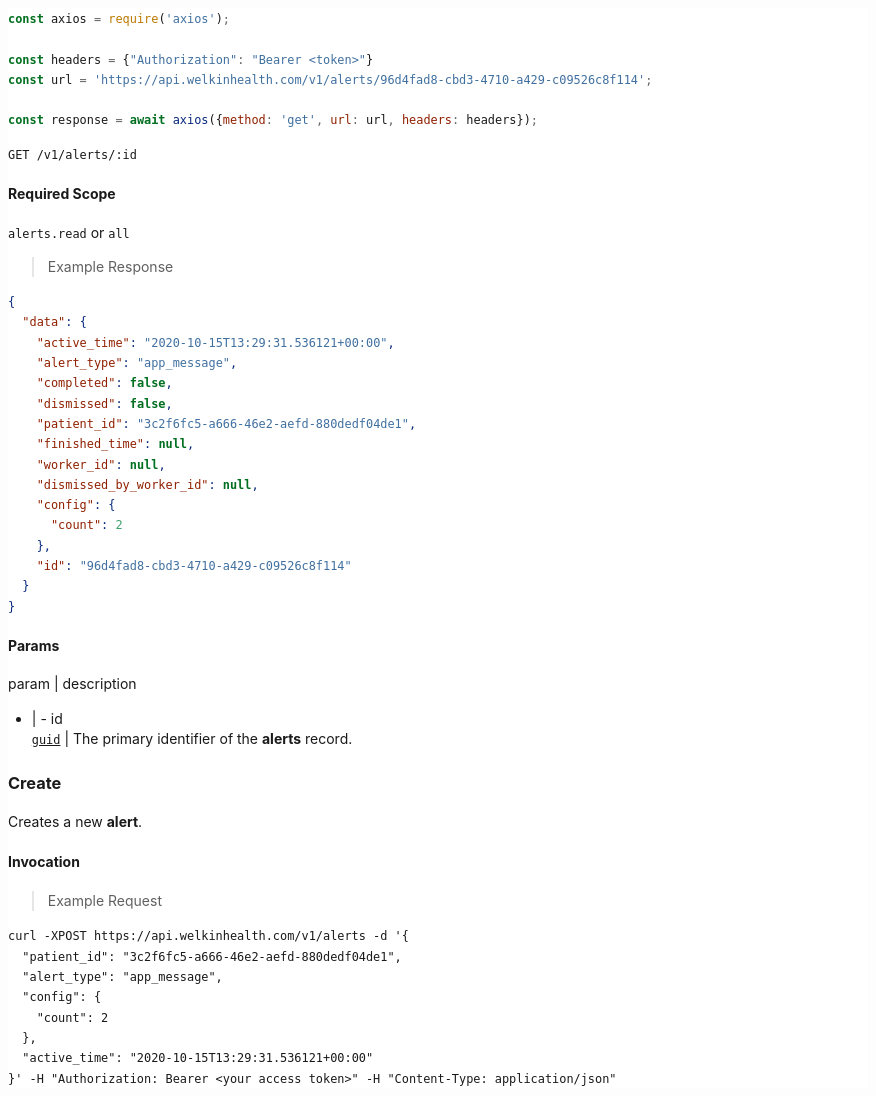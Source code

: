 ```javascript
const axios = require('axios');

const headers = {"Authorization": "Bearer <token>"}
const url = 'https://api.welkinhealth.com/v1/alerts/96d4fad8-cbd3-4710-a429-c09526c8f114';

const response = await axios({method: 'get', url: url, headers: headers});

```

`GET /v1/alerts/:id`

#### Required Scope
`alerts.read` or `all`

> Example Response

```json
{
  "data": {
    "active_time": "2020-10-15T13:29:31.536121+00:00",
    "alert_type": "app_message",
    "completed": false,
    "dismissed": false,
    "patient_id": "3c2f6fc5-a666-46e2-aefd-880dedf04de1",
    "finished_time": null,
    "worker_id": null,
    "dismissed_by_worker_id": null,
    "config": {
      "count": 2
    },
    "id": "96d4fad8-cbd3-4710-a429-c09526c8f114"
  }
}
```

#### Params


param | description
- | -
id <br /><code><a href='#types' class='required'>guid</a></code> | The primary identifier of the __alerts__ record.





### Create
Creates a new __alert__.


#### Invocation

> Example Request

```shell
curl -XPOST https://api.welkinhealth.com/v1/alerts -d '{
  "patient_id": "3c2f6fc5-a666-46e2-aefd-880dedf04de1",
  "alert_type": "app_message",
  "config": {
    "count": 2
  },
  "active_time": "2020-10-15T13:29:31.536121+00:00"
}' -H "Authorization: Bearer <your access token>" -H "Content-Type: application/json"
```
